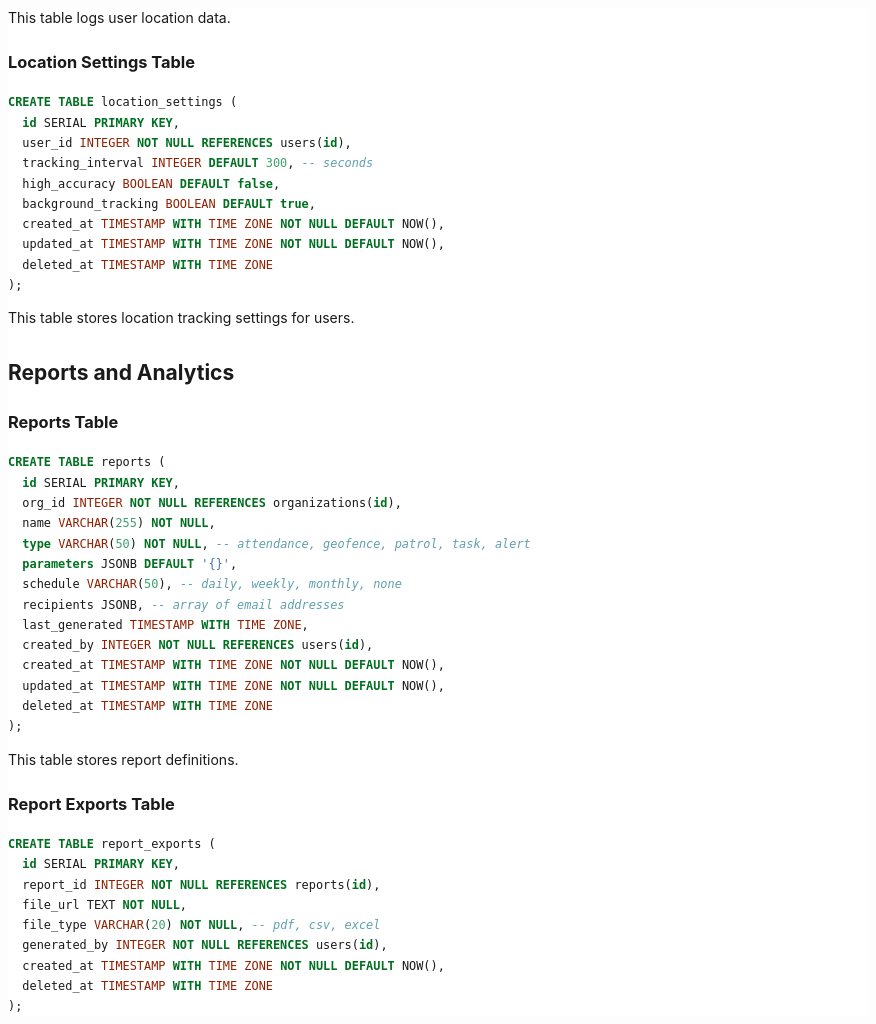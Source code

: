 This table logs user location data.

### Location Settings Table

```sql
CREATE TABLE location_settings (
  id SERIAL PRIMARY KEY,
  user_id INTEGER NOT NULL REFERENCES users(id),
  tracking_interval INTEGER DEFAULT 300, -- seconds
  high_accuracy BOOLEAN DEFAULT false,
  background_tracking BOOLEAN DEFAULT true,
  created_at TIMESTAMP WITH TIME ZONE NOT NULL DEFAULT NOW(),
  updated_at TIMESTAMP WITH TIME ZONE NOT NULL DEFAULT NOW(),
  deleted_at TIMESTAMP WITH TIME ZONE
);
```

This table stores location tracking settings for users.

## Reports and Analytics

### Reports Table

```sql
CREATE TABLE reports (
  id SERIAL PRIMARY KEY,
  org_id INTEGER NOT NULL REFERENCES organizations(id),
  name VARCHAR(255) NOT NULL,
  type VARCHAR(50) NOT NULL, -- attendance, geofence, patrol, task, alert
  parameters JSONB DEFAULT '{}',
  schedule VARCHAR(50), -- daily, weekly, monthly, none
  recipients JSONB, -- array of email addresses
  last_generated TIMESTAMP WITH TIME ZONE,
  created_by INTEGER NOT NULL REFERENCES users(id),
  created_at TIMESTAMP WITH TIME ZONE NOT NULL DEFAULT NOW(),
  updated_at TIMESTAMP WITH TIME ZONE NOT NULL DEFAULT NOW(),
  deleted_at TIMESTAMP WITH TIME ZONE
);
```

This table stores report definitions.

### Report Exports Table

```sql
CREATE TABLE report_exports (
  id SERIAL PRIMARY KEY,
  report_id INTEGER NOT NULL REFERENCES reports(id),
  file_url TEXT NOT NULL,
  file_type VARCHAR(20) NOT NULL, -- pdf, csv, excel
  generated_by INTEGER NOT NULL REFERENCES users(id),
  created_at TIMESTAMP WITH TIME ZONE NOT NULL DEFAULT NOW(),
  deleted_at TIMESTAMP WITH TIME ZONE
);
```
